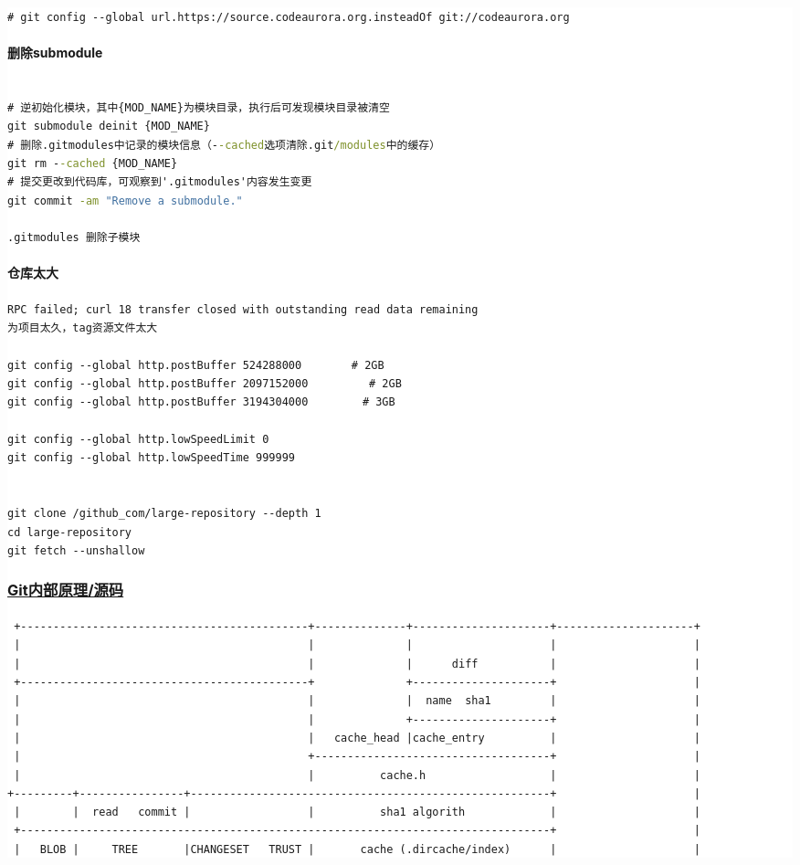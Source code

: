 ```shell
# git config --global url.https://source.codeaurora.org.insteadOf git://codeaurora.org
```
#### 删除submodule
```cmd

# 逆初始化模块，其中{MOD_NAME}为模块目录，执行后可发现模块目录被清空
git submodule deinit {MOD_NAME} 
# 删除.gitmodules中记录的模块信息（--cached选项清除.git/modules中的缓存）
git rm --cached {MOD_NAME} 
# 提交更改到代码库，可观察到'.gitmodules'内容发生变更
git commit -am "Remove a submodule." 

.gitmodules 删除子模块

```
#### 仓库太大
 

```
RPC failed; curl 18 transfer closed with outstanding read data remaining
为项目太久，tag资源文件太大

git config --global http.postBuffer 524288000 　　　　# 2GB
git config --global http.postBuffer 2097152000　　      # 2GB
git config --global http.postBuffer 3194304000 　　    # 3GB

git config --global http.lowSpeedLimit 0
git config --global http.lowSpeedTime 999999


git clone /github_com/large-repository --depth 1
cd large-repository
git fetch --unshallow
```
### [Git内部原理/源码](https://zhuanlan.zhihu.com/p/71577255)
```
 +--------------------------------------------+--------------+---------------------+---------------------+
 |                                            |              |                     |                     |
 |                                            |              |      diff           |                     |
 +--------------------------------------------+              +---------------------+                     |
 |                                            |              |  name  sha1         |                     |
 |                                            |              +---------------------+                     |
 |                                            |   cache_head |cache_entry          |                     |
 |                                            +------------------------------------+                     |
 |                                            |          cache.h                   |                     |
+---------+----------------+-------------------------------------------------------+                     |
 |        |  read   commit |                  |          sha1 algorith             |                     |
 +---------------------------------------------------------------------------------+                     |
 |   BLOB |     TREE       |CHANGESET   TRUST |       cache (.dircache/index)      |                     |
```
